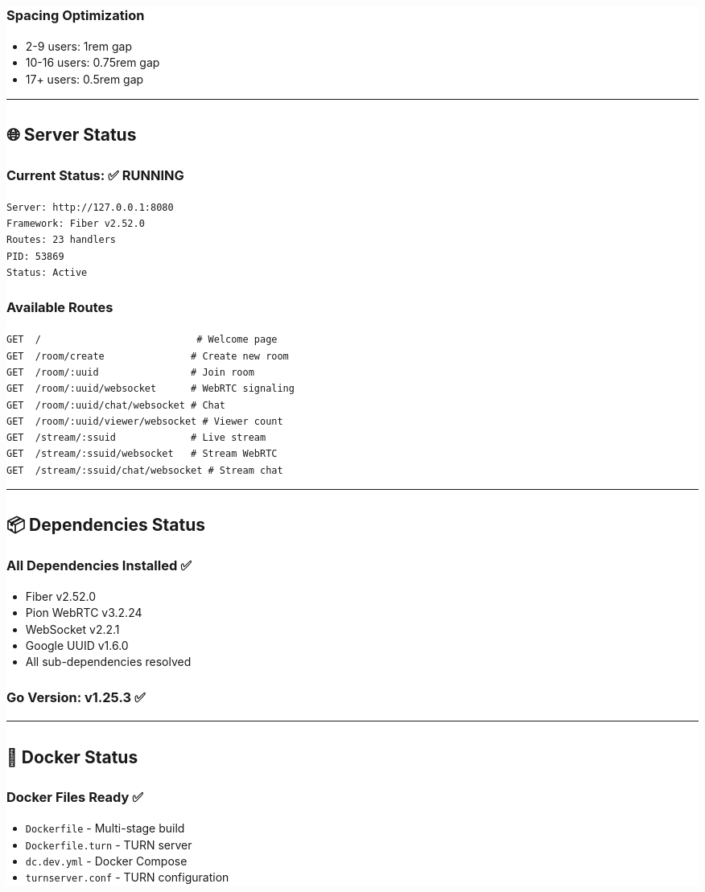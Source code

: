 ### **Spacing Optimization**
- 2-9 users: 1rem gap
- 10-16 users: 0.75rem gap
- 17+ users: 0.5rem gap

---

## 🌐 Server Status

### **Current Status**: ✅ RUNNING

```
Server: http://127.0.0.1:8080
Framework: Fiber v2.52.0
Routes: 23 handlers
PID: 53869
Status: Active
```

### **Available Routes**
```
GET  /                           # Welcome page
GET  /room/create               # Create new room
GET  /room/:uuid                # Join room
GET  /room/:uuid/websocket      # WebRTC signaling
GET  /room/:uuid/chat/websocket # Chat
GET  /room/:uuid/viewer/websocket # Viewer count
GET  /stream/:ssuid             # Live stream
GET  /stream/:ssuid/websocket   # Stream WebRTC
GET  /stream/:ssuid/chat/websocket # Stream chat
```

---

## 📦 Dependencies Status

### **All Dependencies Installed** ✅
- Fiber v2.52.0
- Pion WebRTC v3.2.24
- WebSocket v2.2.1
- Google UUID v1.6.0
- All sub-dependencies resolved

### **Go Version**: v1.25.3 ✅

---

## 🐳 Docker Status

### **Docker Files Ready** ✅
- `Dockerfile` - Multi-stage build
- `Dockerfile.turn` - TURN server
- `dc.dev.yml` - Docker Compose
- `turnserver.conf` - TURN configuration
